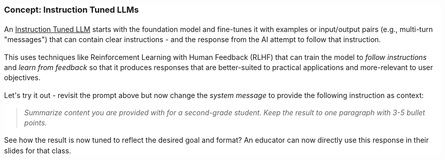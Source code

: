 ### Concept: Instruction Tuned LLMs

An [Instruction Tuned LLM](https://blog.gopenai.com/an-introduction-to-base-and-instruction-tuned-large-language-models-8de102c785a6) starts with the foundation model and fine-tunes it with examples or input/output pairs (e.g., multi-turn "messages") that can contain clear instructions - and the response from the AI attempt to follow that instruction.

This uses techniques like Reinforcement Learning with Human Feedback (RLHF) that can train the model to _follow instructions_ and _learn from feedback_ so that it produces responses that are better-suited to practical applications and more-relevant to user objectives.

Let's try it out - revisit the prompt above but now change the _system message_ to provide the following instruction as context:

> _Summarize content you are provided with for a second-grade student. Keep the result to one paragraph with 3-5 bullet points._

See how the result is now tuned to reflect the desired goal and format? An educator can now directly use this response in their slides for that class.
